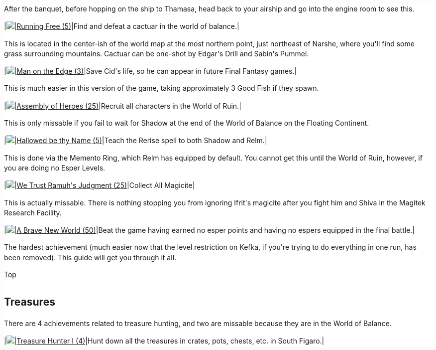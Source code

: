 

After the banquet, before hopping on the ship to Thamasa, head back to your airship and go into the engine room to see this.


|<img class="gameicon" src="https://media.retroachievements.org/Badge/149406.png">|[Running Free (5)](https://retroachievements.org/achievement/137261)|Find and defeat a cactuar in the world of balance.|



This is located in the center-ish of the world map at the most northern point, just northeast of Narshe, where you'll find some grass surrounding mountains.  Cactuar can be one-shot by Edgar's Drill and Sabin's Pummel.


|<img class="gameicon" src="https://media.retroachievements.org/Badge/06707.png">|[Man on the Edge (3)](https://retroachievements.org/achievement/137263)|Save Cid's life, so he can appear in future Final Fantasy games.|



This is much easier in this version of the game, taking approximately 3 Good Fish if they spawn.


|<img class="gameicon" src="https://media.retroachievements.org/Badge/152339.png">|[Assembly of Heroes (25)](https://retroachievements.org/achievement/137286)|Recruit all characters in the World of Ruin.|



This is only missable if you fail to wait for Shadow at the end of the World of Balance on the Floating Continent.


|<img class="gameicon" src="https://media.retroachievements.org/Badge/154131.png">|[Hallowed be thy Name (5)](https://retroachievements.org/achievement/138459)|Teach the Rerise spell to both Shadow and Relm.|



This is done via the Memento Ring, which Relm has equipped by default.  You cannot get this until the World of Ruin, however, if you are doing no Esper Levels.


|<img class="gameicon" src="https://media.retroachievements.org/Badge/150852.png">|[We Trust Ramuh's Judgment (25)](https://retroachievements.org/achievement/137253)|Collect All Magicite|



This is actually missable.  There is nothing stopping you from ignoring Ifrit's magicite after you fight him and Shiva in the Magitek Research Facility.


|<img class="gameicon" src="https://media.retroachievements.org/Badge/152339.png">|[A Brave New World (50)](https://retroachievements.org/achievement/137282)|Beat the game having earned no esper points and having no espers equipped in the final battle.|



The hardest achievement (much easier now that the level restriction on Kefka, if you're trying to do everything in one run, has been removed).  This guide will get you through it all.

[Top](#top)
## Treasures
There are 4 achievements related to treasure hunting, and two are missable because they are in the World of Balance.


|<img class="gameicon" src="https://media.retroachievements.org/Badge/147914.png">|[Treasure Hunter I (4)](https://retroachievements.org/achievement/137254)|Hunt down all the treasures in crates, pots, chests, etc. in South Figaro.|
